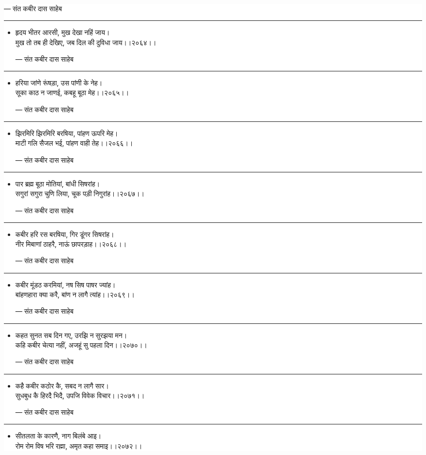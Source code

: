   — संत कबीर दास साहेब

---

- हृदय भीतर आरसी, मुख देखा नहिं जाय।\
  मुख तो तब ही देखिए, जब दिल की दुविधा जाय।।२०६४।।

  — संत कबीर दास साहेब

---

- हरिया जांणे रूंषड़ा, उस पांणी के नेह।\
  सूका काठ न जाणई, कबहू बूठा मेह।।२०६५।।

  — संत कबीर दास साहेब

---

- झिरमिरि झिरमिरि बरषिया, पांहण ऊपरि मेह।\
  माटी गलि सैजल भई, पांहण वाही तेह।।२०६६।।

  — संत कबीर दास साहेब

---

- पार ब्रह्म बूठा मोतियां, बांधी सिषरांह।\
  सगुरां सगुरा चुणि लिया, चूक पड़ी निगुरांह।।२०६७।।

  — संत कबीर दास साहेब

---

- कबीर हरि रस बरषिया, गिर डूंगर सिषरांह।\
  नीर मिबाणां ठाहरै, नाऊं छापरड़ाह।।२०६८।।

  — संत कबीर दास साहेब

---

- कबीर मूंडठ करमियां, नष सिष पाषर ज्‍यांह।\
  बांहणहारा क्‍या करै, बांण न लागै त्‍यांह।।२०६९।।

  — संत कबीर दास साहेब

---

- कहत सुनत सब दिन गए, उरझि न सुरझया मन।\
  कहि कबीर चेत्‍या नहीं, अजहूं सु पहला दिन।।२०७०।।

  — संत कबीर दास साहेब

---

- कहै कबीर कठोर कै, सबद न लागै सार।\
  सुधबुध कै हिरदै भिदै, उपजि विवेक विचार।।२०७१।।

  — संत कबीर दास साहेब

---

- सीतलता के कारणै, नाग बिलंबे आइ।\
  रोम रोम विष भरि रह्मा, अमृत कहा समाइ।।२०७२।।
